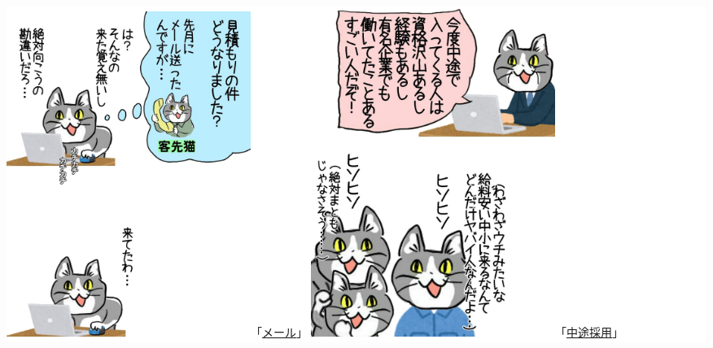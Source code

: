 <img width=300 src=./仕事猫/ネタ/figs/メール.jpg>「[メール](./仕事猫/ネタ/figs/メール.jpg)」 <img width=300 src=./仕事猫/ネタ/figs/中途採用.jpg>「[中途採用](./仕事猫/ネタ/figs/中途採用.jpg)」